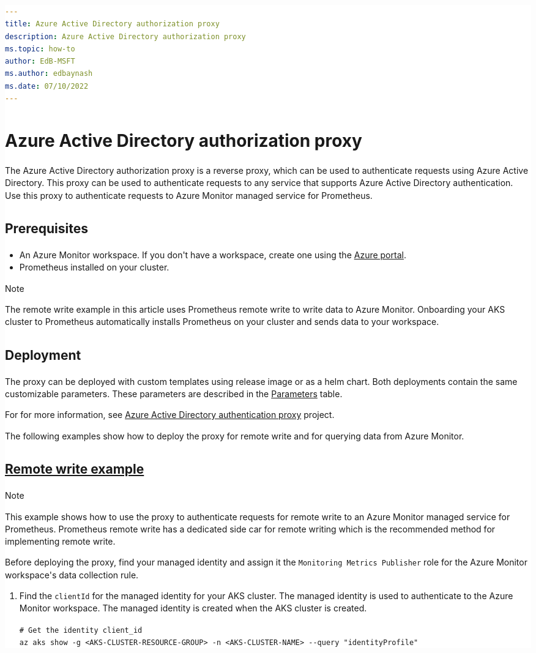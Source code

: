 ```yaml
---
title: Azure Active Directory authorization proxy 
description: Azure Active Directory authorization proxy 
ms.topic: how-to
author: EdB-MSFT
ms.author: edbaynash
ms.date: 07/10/2022
---
```


# Azure Active Directory authorization proxy 
The Azure Active Directory authorization proxy is a reverse proxy, which can be used to authenticate requests using Azure Active Directory. This proxy can be used to authenticate requests to any service that supports Azure Active Directory authentication. Use this proxy to authenticate requests to Azure Monitor managed service for Prometheus. 


## Prerequisites

+ An Azure Monitor workspace. If you don't have a workspace, create one using the [Azure portal](../essentials/azure-monitor-workspace-manage.md#create-an-azure-monitor-workspace).
+ Prometheus installed on your cluster. 

> [!NOTE]
> The remote write example in this article uses Prometheus remote write to write data to Azure Monitor. Onboarding your AKS cluster to Prometheus automatically installs Prometheus on your cluster and sends data to your workspace.
## Deployment

The proxy can be deployed with custom templates using release image or as a helm chart. Both deployments contain the same customizable parameters. These parameters are described in the [Parameters](#parameters) table.  

For for more information, see [Azure Active Directory authentication proxy](https://github.com/Azure/aad-auth-proxy) project.

The following examples show how to deploy the proxy for remote write and for querying data from Azure Monitor.

## [Remote write example](#tab/remote-write-example)

> [!NOTE]
> This example shows how to use the proxy to authenticate requests for remote write to an Azure Monitor managed service for Prometheus. Prometheus remote write has a dedicated side car for remote writing which is the recommended method for implementing remote write.

Before deploying the proxy, find your managed identity and assign it the `Monitoring Metrics Publisher` role for the Azure Monitor workspace's data collection rule.  

1. Find the `clientId` for the managed identity for your AKS cluster.  The managed identity is used to authenticate to the Azure Monitor workspace.  The managed identity is created when the AKS cluster is created. 
    ```azurecli
    # Get the identity client_id
    az aks show -g <AKS-CLUSTER-RESOURCE-GROUP> -n <AKS-CLUSTER-NAME> --query "identityProfile"
    ```
